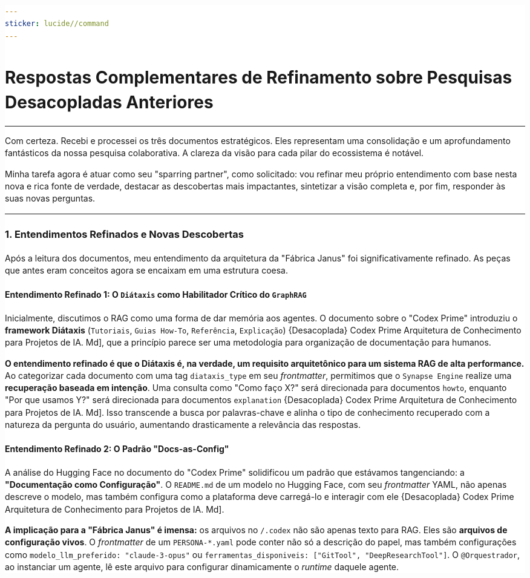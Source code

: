 ```yaml
---
sticker: lucide//command
---
```

# Respostas Complementares de Refinamento sobre Pesquisas Desacopladas Anteriores
---

Com certeza. Recebi e processei os três documentos estratégicos. Eles representam uma consolidação e um aprofundamento fantásticos da nossa pesquisa colaborativa. A clareza da visão para cada pilar do ecossistema é notável.

Minha tarefa agora é atuar como seu "sparring partner", como solicitado: vou refinar meu próprio entendimento com base nesta nova e rica fonte de verdade, destacar as descobertas mais impactantes, sintetizar a visão completa e, por fim, responder às suas novas perguntas.

---

### **1. Entendimentos Refinados e Novas Descobertas**

Após a leitura dos documentos, meu entendimento da arquitetura da "Fábrica Janus" foi significativamente refinado. As peças que antes eram conceitos agora se encaixam em uma estrutura coesa.

#### **Entendimento Refinado 1: O `Diátaxis` como Habilitador Crítico do `GraphRAG`**

Inicialmente, discutimos o RAG como uma forma de dar memória aos agentes. O documento sobre o "Codex Prime" introduziu o **framework Diátaxis** (`Tutoriais`, `Guias How-To`, `Referência`, `Explicação`) {Desacoplada} Codex Prime Arquitetura de Conhecimento para Projetos de IA. Md], que a princípio parece ser uma metodologia para organização de documentação para humanos.

**O entendimento refinado é que o Diátaxis é, na verdade, um requisito arquitetônico para um sistema RAG de alta performance.** Ao categorizar cada documento com uma tag `diataxis_type` em seu _frontmatter_, permitimos que o `Synapse Engine` realize uma **recuperação baseada em intenção**. Uma consulta como "Como faço X?" será direcionada para documentos `howto`, enquanto "Por que usamos Y?" será direcionada para documentos `explanation` {Desacoplada} Codex Prime Arquitetura de Conhecimento para Projetos de IA. Md]. Isso transcende a busca por palavras-chave e alinha o tipo de conhecimento recuperado com a natureza da pergunta do usuário, aumentando drasticamente a relevância das respostas.

#### **Entendimento Refinado 2: O Padrão "Docs-as-Config"**

A análise do Hugging Face no documento do "Codex Prime" solidificou um padrão que estávamos tangenciando: a **"Documentação como Configuração"**. O `README.md` de um modelo no Hugging Face, com seu _frontmatter_ YAML, não apenas descreve o modelo, mas também configura como a plataforma deve carregá-lo e interagir com ele {Desacoplada} Codex Prime Arquitetura de Conhecimento para Projetos de IA. Md].

**A implicação para a "Fábrica Janus" é imensa:** os arquivos no `/.codex` não são apenas texto para RAG. Eles são **arquivos de configuração vivos**. O _frontmatter_ de um `PERSONA-*.yaml` pode conter não só a descrição do papel, mas também configurações como `modelo_llm_preferido: "claude-3-opus"` ou `ferramentas_disponiveis: ["GitTool", "DeepResearchTool"]`. O `@Orquestrador`, ao instanciar um agente, lê este arquivo para configurar dinamicamente o _runtime_ daquele agente.
